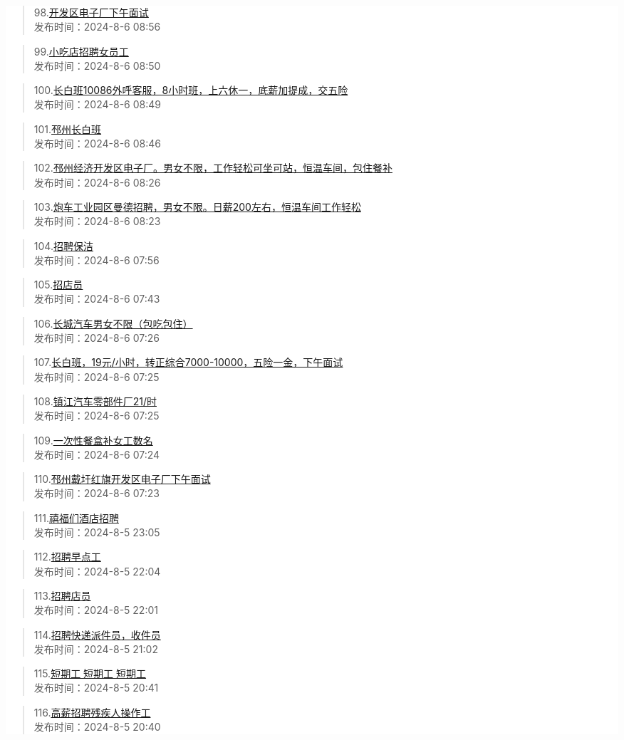 >98.[开发区电子厂下午面试](https://www.pzzc.net/forum.php?mod=viewthread&tid=10444903)<br>
>发布时间：2024-8-6 08:56

>99.[小吃店招聘女员工](https://www.pzzc.net/forum.php?mod=viewthread&tid=10444901)<br>
>发布时间：2024-8-6 08:50

>100.[长白班10086外呼客服，8小时班，上六休一，底薪加提成，交五险](https://www.pzzc.net/forum.php?mod=viewthread&tid=10444900)<br>
>发布时间：2024-8-6 08:49

>101.[邳州长白班](https://www.pzzc.net/forum.php?mod=viewthread&tid=10444896)<br>
>发布时间：2024-8-6 08:46

>102.[邳州经济开发区电子厂。男女不限，工作轻松可坐可站，恒温车间，包住餐补](https://www.pzzc.net/forum.php?mod=viewthread&tid=10444891)<br>
>发布时间：2024-8-6 08:26

>103.[炮车工业园区曼德招聘，男女不限。日薪200左右，恒温车间工作轻松](https://www.pzzc.net/forum.php?mod=viewthread&tid=10444888)<br>
>发布时间：2024-8-6 08:23

>104.[招聘保洁](https://www.pzzc.net/forum.php?mod=viewthread&tid=10444883)<br>
>发布时间：2024-8-6 07:56

>105.[招店员](https://www.pzzc.net/forum.php?mod=viewthread&tid=10444881)<br>
>发布时间：2024-8-6 07:43

>106.[长城汽车男女不限（包吃包住）](https://www.pzzc.net/forum.php?mod=viewthread&tid=10444879)<br>
>发布时间：2024-8-6 07:26

>107.[长白班，19元/小时，转正综合7000-10000，五险一金，下午面试](https://www.pzzc.net/forum.php?mod=viewthread&tid=10444878)<br>
>发布时间：2024-8-6 07:25

>108.[镇江汽车零部件厂21/时](https://www.pzzc.net/forum.php?mod=viewthread&tid=10444877)<br>
>发布时间：2024-8-6 07:25

>109.[一次性餐盒补女工数名](https://www.pzzc.net/forum.php?mod=viewthread&tid=10444876)<br>
>发布时间：2024-8-6 07:24

>110.[邳州戴圩红旗开发区电子厂下午面试](https://www.pzzc.net/forum.php?mod=viewthread&tid=10444874)<br>
>发布时间：2024-8-6 07:23

>111.[禧福们酒店招聘](https://www.pzzc.net/forum.php?mod=viewthread&tid=10444861)<br>
>发布时间：2024-8-5 23:05

>112.[招聘早点工](https://www.pzzc.net/forum.php?mod=viewthread&tid=10444858)<br>
>发布时间：2024-8-5 22:04

>113.[招聘店员](https://www.pzzc.net/forum.php?mod=viewthread&tid=10444857)<br>
>发布时间：2024-8-5 22:01

>114.[招聘快递派件员，收件员](https://www.pzzc.net/forum.php?mod=viewthread&tid=10444846)<br>
>发布时间：2024-8-5 21:02

>115.[短期工  短期工   短期工](https://www.pzzc.net/forum.php?mod=viewthread&tid=10444842)<br>
>发布时间：2024-8-5 20:41

>116.[高薪招聘残疾人操作工](https://www.pzzc.net/forum.php?mod=viewthread&tid=10444841)<br>
>发布时间：2024-8-5 20:40
